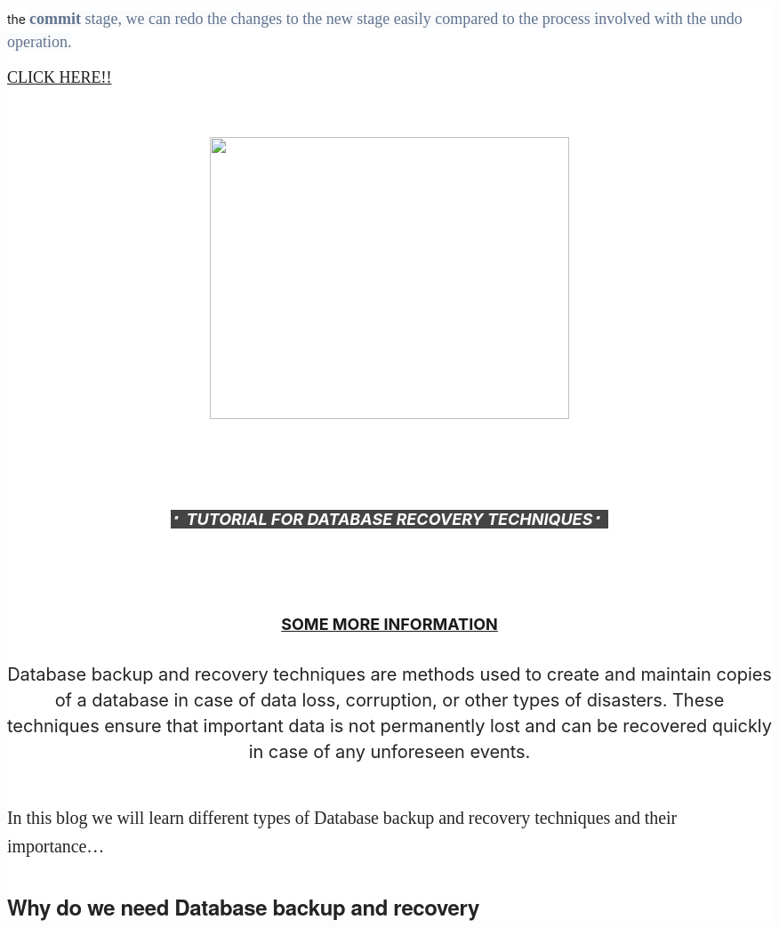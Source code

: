 the&nbsp;</span><span style="background-color: #fafbfc; box-sizing: inherit; color: #61738e; font-family: __Source_Sans_Pro_2fe30b, __Source_Sans_Pro_Fallback_2fe30b; font-size: 18px; font-weight: bolder;"><span class="highlight--red" color="var(--secondary-color-80)" style="box-sizing: inherit;">commit</span></span><span style="background-color: #fafbfc; color: #61738e; font-family: __Source_Sans_Pro_2fe30b, __Source_Sans_Pro_Fallback_2fe30b; font-size: 18px;">&nbsp;stage, we can redo the changes to the new stage easily compared to the process involved with the undo operation.</span></p><p><span style="font-family: __Source_Sans_Pro_2fe30b, __Source_Sans_Pro_Fallback_2fe30b;"><span style="font-size: 18px;"><a href="https://www.naukri.com/code360/library/recovery-techniques-in-dbms" style="font-family: __Source_Sans_Pro_2fe30b, __Source_Sans_Pro_Fallback_2fe30b; font-size: 18px;" target="_blank">CLICK HERE!!</a></span></span></p><div class="separator" style="clear: both; font-family: __Source_Sans_Pro_2fe30b, __Source_Sans_Pro_Fallback_2fe30b; font-size: 18px; text-align: center;"><br /></div><p></p><p><a href="https://www.naukri.com/code360/library/recovery-techniques-in-dbms" style="font-family: __Source_Sans_Pro_2fe30b, __Source_Sans_Pro_Fallback_2fe30b; font-size: 18px;" target="_blank"></a></p><div class="separator" style="clear: both; text-align: center;"><a href="https://blogger.googleusercontent.com/img/b/R29vZ2xl/AVvXsEihnqPxC29Eee_kH7vSc_GBHLBUWuaNCxCj2NsEm0a3Ng_KysHJkHOJcfan-7tgz6qtuGdddFAml890hFxHTOR-EdlP8zIt31JC9W52WXiDuG_AzQS4lFV_5dJvkn5QzHdBfvIkh5reCQnzrenyUjTQZt3gndh4Xw9wPYqHggxJEdRx_vF2J8ym6vjwLms/s300/img1.jpg" style="margin-left: 1em; margin-right: 1em;"><img border="0" data-original-height="168" data-original-width="300" height="317" src="https://blogger.googleusercontent.com/img/b/R29vZ2xl/AVvXsEihnqPxC29Eee_kH7vSc_GBHLBUWuaNCxCj2NsEm0a3Ng_KysHJkHOJcfan-7tgz6qtuGdddFAml890hFxHTOR-EdlP8zIt31JC9W52WXiDuG_AzQS4lFV_5dJvkn5QzHdBfvIkh5reCQnzrenyUjTQZt3gndh4Xw9wPYqHggxJEdRx_vF2J8ym6vjwLms/w404-h317/img1.jpg" width="404" /></a></div><p><a href="https://www.naukri.com/code360/library/recovery-techniques-in-dbms" style="font-family: __Source_Sans_Pro_2fe30b, __Source_Sans_Pro_Fallback_2fe30b; font-size: 18px;" target="_blank"><br /></a></p><p><span></span></p><a href="https://www.naukri.com/code360/library/recovery-techniques-in-dbms" style="font-family: __Source_Sans_Pro_2fe30b, __Source_Sans_Pro_Fallback_2fe30b; font-size: 18px;" target="_blank"><br /></a><p></p><p style="text-align: center;"><b><span style="color: white; font-size: large;"><i style="background-color: #444444;">⠂ TUTORIAL FOR DATABASE RECOVERY TECHNIQUES⠂</i></span></b><b><span style="color: white; font-size: large;"><i style="background-color: #444444;">&nbsp;</i></span></b></p><p style="text-align: center;"><b><span style="color: white; font-size: medium;"><i style="background-color: #444444;"><br /></i></span></b></p><p></p><div class="separator" style="clear: both; text-align: center;"><iframe allowfullscreen="" class="BLOG_video_class" height="322" src="https://www.youtube.com/embed/RDvMk2qHLIY" width="536" youtube-src-id="RDvMk2qHLIY"></iframe></div><div class="separator" style="clear: both; text-align: center;"><br /></div><div class="separator" style="clear: both; text-align: center;"><br /></div><div class="separator" style="clear: both; text-align: center;"><b><span style="font-size: large;"><u>SOME MORE INFORMATION</u></span></b></div><div class="separator" style="clear: both; text-align: center;"><span face="source-serif-pro, Georgia, Cambria, &quot;Times New Roman&quot;, Times, serif" style="background-color: white; color: #242424; font-size: 20px; letter-spacing: -0.003em; text-align: start;"><br /></span></div><div class="separator" style="clear: both; text-align: center;"><span face="source-serif-pro, Georgia, Cambria, &quot;Times New Roman&quot;, Times, serif" style="background-color: white; color: #242424; font-size: 20px; letter-spacing: -0.003em; text-align: start;">Database backup and recovery techniques are methods used to create and maintain copies of a database in case of data loss, corruption, or other types of disasters. These techniques ensure that important data is not permanently lost and can be recovered quickly in case of any unforeseen events.</span></div><div class="separator" style="clear: both; text-align: center;"><p class="pw-post-body-paragraph nz oa ic ob b oc od oe of og oh oi oj ok ol om on oo op oq or os ot ou ov ow hv bk" data-selectable-paragraph="" id="cdff" style="background-color: white; box-sizing: inherit; color: #242424; font-family: source-serif-pro, Georgia, Cambria, &quot;Times New Roman&quot;, Times, serif; font-size: 20px; letter-spacing: -0.003em; line-height: 32px; margin: 2.14em 0px -0.46em; text-align: start; word-break: break-word;">In this blog we will learn different types of Database backup and recovery techniques and their importance…</p><h1 class="ox oy ic bf oz pa pb pc pd pe pf pg ph pi pj pk pl pm pn po pp pq pr ps pt pu bk" data-selectable-paragraph="" id="3b6f" style="background-color: white; box-sizing: inherit; color: #242424; font-family: sohne, &quot;Helvetica Neue&quot;, Helvetica, Arial, sans-serif; font-size: 24px; letter-spacing: -0.016em; line-height: 30px; margin: 1.95em 0px -0.28em; text-align: start;">Why do we need Database backup and recovery